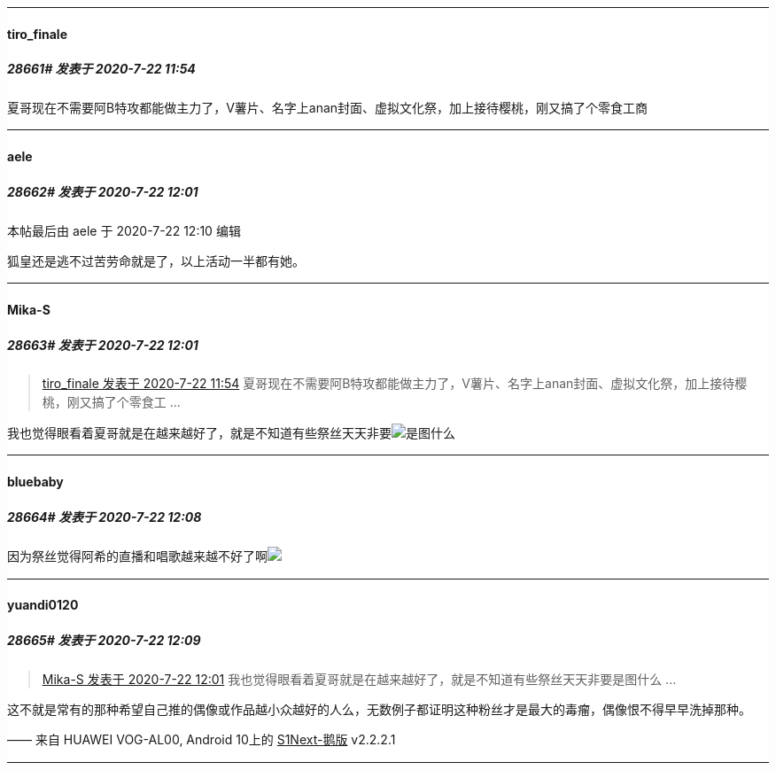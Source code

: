 
-----

####  tiro_finale  
##### 28661#       发表于 2020-7-22 11:54


夏哥现在不需要阿B特攻都能做主力了，V薯片、名字上anan封面、虚拟文化祭，加上接待樱桃，刚又搞了个零食工商


-----

####  aele  
##### 28662#       发表于 2020-7-22 12:01


 本帖最后由 aele 于 2020-7-22 12:10 编辑 

狐皇还是逃不过苦劳命就是了，以上活动一半都有她。


-----

####  Mika-S  
##### 28663#       发表于 2020-7-22 12:01


<blockquote><a href="httphttps://bbs.saraba1st.com/2b/forum.php?mod=redirect&amp;goto=findpost&amp;pid=48182224&amp;ptid=1941579" target="_blank">tiro_finale 发表于 2020-7-22 11:54</a>
夏哥现在不需要阿B特攻都能做主力了，V薯片、名字上anan封面、虚拟文化祭，加上接待樱桃，刚又搞了个零食工 ...</blockquote>
我也觉得眼看着夏哥就是在越来越好了，就是不知道有些祭丝天天非要<img src="https://static.saraba1st.com/image/smiley/face2017/076.png" referrerpolicy="no-referrer">是图什么


-----

####  bluebaby  
##### 28664#       发表于 2020-7-22 12:08


因为祭丝觉得阿希的直播和唱歌越来越不好了啊<img src="https://static.saraba1st.com/image/smiley/face2017/067.png" referrerpolicy="no-referrer">


-----

####  yuandi0120  
##### 28665#       发表于 2020-7-22 12:09


<blockquote><a href="httphttps://bbs.saraba1st.com/2b/forum.php?mod=redirect&amp;goto=findpost&amp;pid=48182312&amp;ptid=1941579" target="_blank">Mika-S 发表于 2020-7-22 12:01</a>
我也觉得眼看着夏哥就是在越来越好了，就是不知道有些祭丝天天非要是图什么 ...</blockquote>
这不就是常有的那种希望自己推的偶像或作品越小众越好的人么，无数例子都证明这种粉丝才是最大的毒瘤，偶像恨不得早早洗掉那种。

—— 来自 HUAWEI VOG-AL00, Android 10上的 [S1Next-鹅版](https://github.com/ykrank/S1-Next/releases) v2.2.2.1


-----
